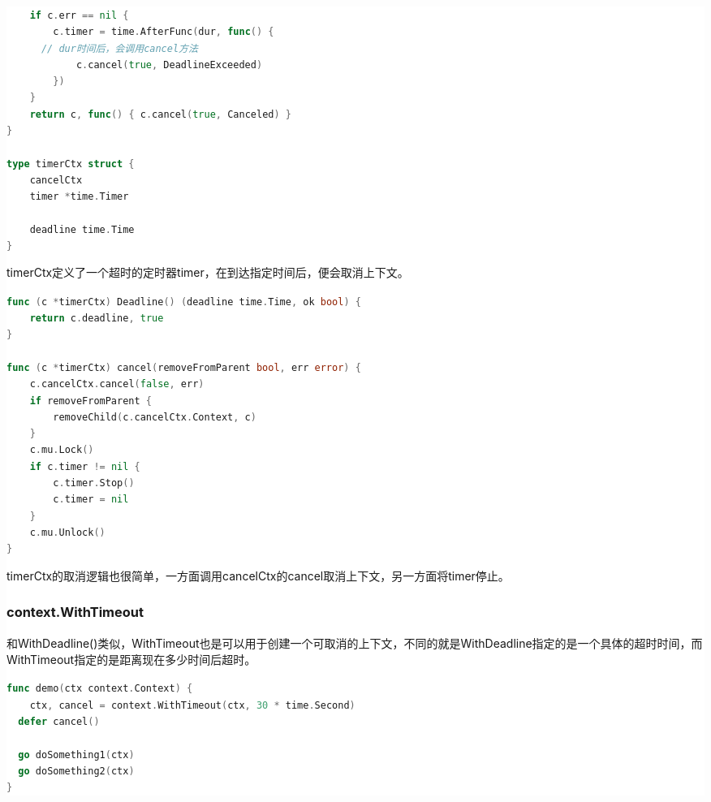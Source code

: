 ```go
	if c.err == nil {
		c.timer = time.AfterFunc(dur, func() {
      // dur时间后，会调用cancel方法
			c.cancel(true, DeadlineExceeded)
		})
	}
	return c, func() { c.cancel(true, Canceled) }
}

type timerCtx struct {
	cancelCtx
	timer *time.Timer

	deadline time.Time
}
```

timerCtx定义了一个超时的定时器timer，在到达指定时间后，便会取消上下文。

```go
func (c *timerCtx) Deadline() (deadline time.Time, ok bool) {
	return c.deadline, true
}

func (c *timerCtx) cancel(removeFromParent bool, err error) {
	c.cancelCtx.cancel(false, err)
	if removeFromParent {
		removeChild(c.cancelCtx.Context, c)
	}
	c.mu.Lock()
	if c.timer != nil {
		c.timer.Stop()
		c.timer = nil
	}
	c.mu.Unlock()
}
```

timerCtx的取消逻辑也很简单，一方面调用cancelCtx的cancel取消上下文，另一方面将timer停止。

### context.WithTimeout

和WithDeadline()类似，WithTimeout也是可以用于创建一个可取消的上下文，不同的就是WithDeadline指定的是一个具体的超时时间，而WithTimeout指定的是距离现在多少时间后超时。

```go
func demo(ctx context.Context) {
	ctx, cancel = context.WithTimeout(ctx, 30 * time.Second)
  defer cancel()
  
  go doSomething1(ctx)
  go doSomething2(ctx)
}
```
